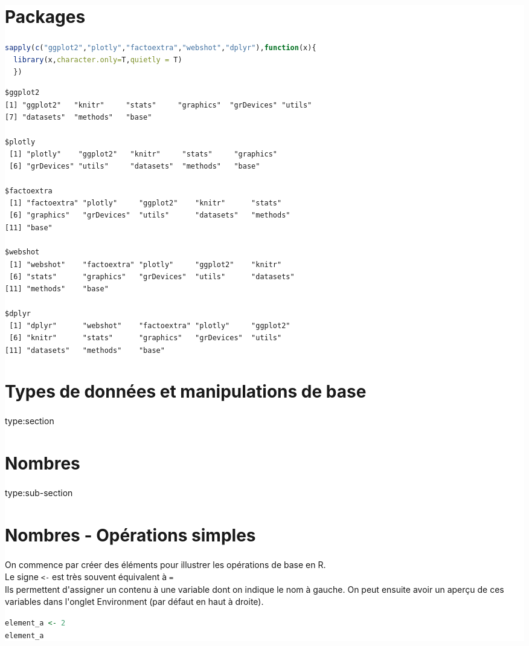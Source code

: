 Packages
========================================================

```r
sapply(c("ggplot2","plotly","factoextra","webshot","dplyr"),function(x){
  library(x,character.only=T,quietly = T)
  })
```

```
$ggplot2
[1] "ggplot2"   "knitr"     "stats"     "graphics"  "grDevices" "utils"    
[7] "datasets"  "methods"   "base"     

$plotly
 [1] "plotly"    "ggplot2"   "knitr"     "stats"     "graphics" 
 [6] "grDevices" "utils"     "datasets"  "methods"   "base"     

$factoextra
 [1] "factoextra" "plotly"     "ggplot2"    "knitr"      "stats"     
 [6] "graphics"   "grDevices"  "utils"      "datasets"   "methods"   
[11] "base"      

$webshot
 [1] "webshot"    "factoextra" "plotly"     "ggplot2"    "knitr"     
 [6] "stats"      "graphics"   "grDevices"  "utils"      "datasets"  
[11] "methods"    "base"      

$dplyr
 [1] "dplyr"      "webshot"    "factoextra" "plotly"     "ggplot2"   
 [6] "knitr"      "stats"      "graphics"   "grDevices"  "utils"     
[11] "datasets"   "methods"    "base"      
```

Types de données et manipulations de base
========================================================
type:section

Nombres
========================================================
type:sub-section

Nombres - Opérations simples
========================================================

On commence par créer des éléments pour illustrer les opérations de base en R.<br>
Le signe `<-` est très souvent équivalent à `=`<br>
Ils permettent d'assigner un contenu à une variable dont on indique le nom à gauche.
On peut ensuite avoir un aperçu de ces variables dans l'onglet Environment (par défaut en haut à droite).

```r
element_a <- 2
element_a
```
